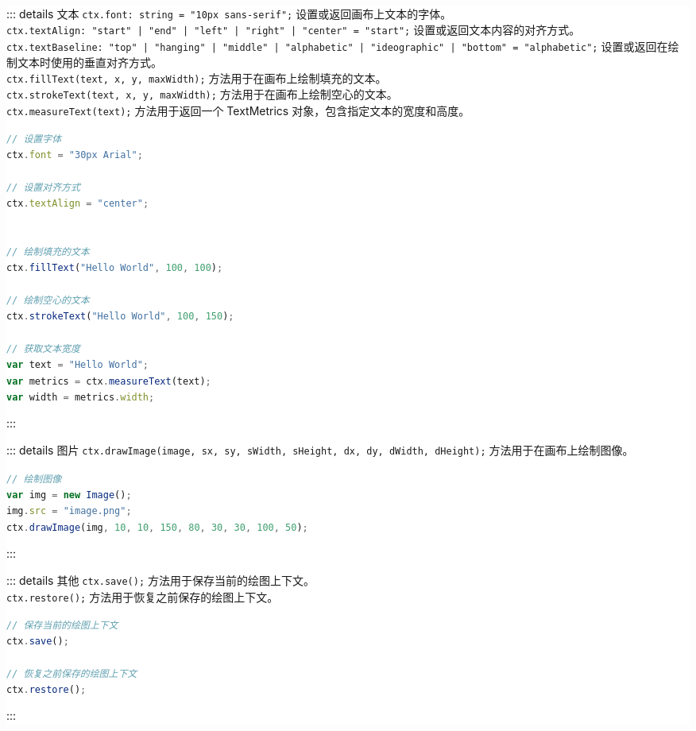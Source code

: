 
::: details 文本
`ctx.font: string = "10px sans-serif";` 设置或返回画布上文本的字体。<br>
`ctx.textAlign: "start" | "end" | "left" | "right" | "center" = "start";` 设置或返回文本内容的对齐方式。<br>
`ctx.textBaseline: "top" | "hanging" | "middle" | "alphabetic" | "ideographic" | "bottom" = "alphabetic";` 设置或返回在绘制文本时使用的垂直对齐方式。<br>
`ctx.fillText(text, x, y, maxWidth);` 方法用于在画布上绘制填充的文本。<br>
`ctx.strokeText(text, x, y, maxWidth);` 方法用于在画布上绘制空心的文本。<br>
`ctx.measureText(text);` 方法用于返回一个 TextMetrics 对象，包含指定文本的宽度和高度。<br>

```javascript
// 设置字体
ctx.font = "30px Arial";

// 设置对齐方式
ctx.textAlign = "center";


// 绘制填充的文本
ctx.fillText("Hello World", 100, 100);

// 绘制空心的文本
ctx.strokeText("Hello World", 100, 150);

// 获取文本宽度
var text = "Hello World";
var metrics = ctx.measureText(text);
var width = metrics.width;
```
:::


::: details 图片
`ctx.drawImage(image, sx, sy, sWidth, sHeight, dx, dy, dWidth, dHeight);` 方法用于在画布上绘制图像。<br>


```javascript
// 绘制图像
var img = new Image();
img.src = "image.png";
ctx.drawImage(img, 10, 10, 150, 80, 30, 30, 100, 50);
```
::: 

::: details 其他
`ctx.save();` 方法用于保存当前的绘图上下文。<br>
`ctx.restore();` 方法用于恢复之前保存的绘图上下文。<br>

```javascript
// 保存当前的绘图上下文
ctx.save(); 

// 恢复之前保存的绘图上下文
ctx.restore();
```
:::





